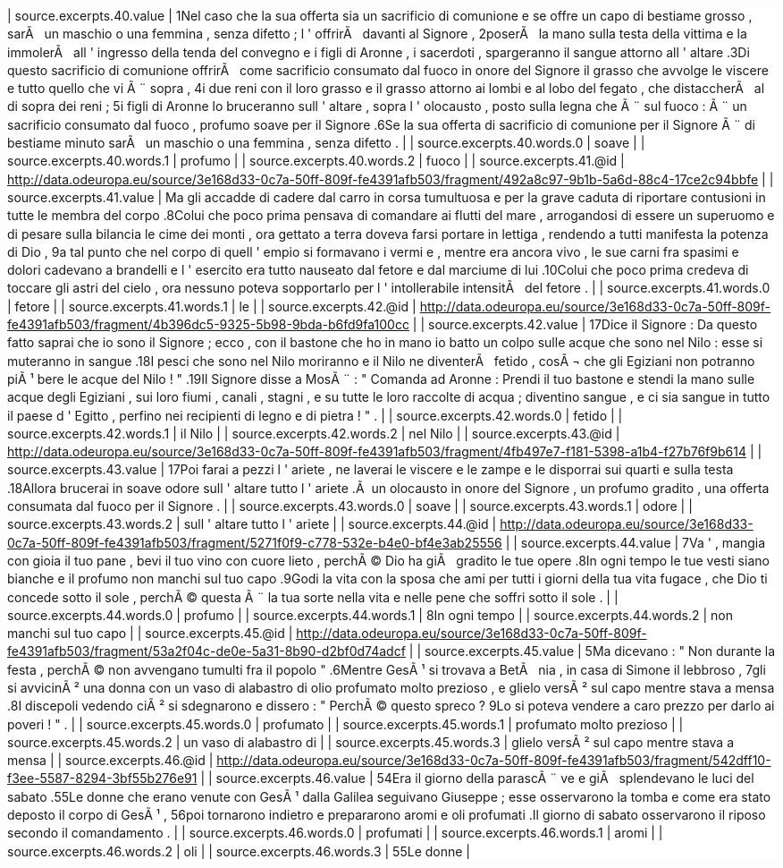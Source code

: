 | source.excerpts.40.value | 1Nel caso che la sua offerta sia un sacrificio di comunione e se offre un capo di bestiame grosso , sarÃ   un maschio o una femmina , senza difetto ; l ' offrirÃ   davanti al Signore , 2poserÃ   la mano sulla testa della vittima e la immolerÃ   all ' ingresso della tenda del convegno e i figli di Aronne , i sacerdoti , spargeranno il sangue attorno all ' altare .3Di questo sacrificio di comunione offrirÃ   come sacrificio consumato dal fuoco in onore del Signore il grasso che avvolge le viscere e tutto quello che vi Ã ¨ sopra , 4i due reni con il loro grasso e il grasso attorno ai lombi e al lobo del fegato , che distaccherÃ   al di sopra dei reni ; 5i figli di Aronne lo bruceranno sull ' altare , sopra l ' olocausto , posto sulla legna che Ã ¨ sul fuoco : Ã ¨ un sacrificio consumato dal fuoco , profumo soave per il Signore .6Se la sua offerta di sacrificio di comunione per il Signore Ã ¨ di bestiame minuto sarÃ   un maschio o una femmina , senza difetto . |
| source.excerpts.40.words.0 | soave |
| source.excerpts.40.words.1 | profumo |
| source.excerpts.40.words.2 | fuoco |
| source.excerpts.41.@id | http://data.odeuropa.eu/source/3e168d33-0c7a-50ff-809f-fe4391afb503/fragment/492a8c97-9b1b-5a6d-88c4-17ce2c94bbfe |
| source.excerpts.41.value | Ma gli accadde di cadere dal carro in corsa tumultuosa e per la grave caduta di riportare contusioni in tutte le membra del corpo .8Colui che poco prima pensava di comandare ai flutti del mare , arrogandosi di essere un superuomo e di pesare sulla bilancia le cime dei monti , ora gettato a terra doveva farsi portare in lettiga , rendendo a tutti manifesta la potenza di Dio , 9a tal punto che nel corpo di quell ' empio si formavano i vermi e , mentre era ancora vivo , le sue carni fra spasimi e dolori cadevano a brandelli e l ' esercito era tutto nauseato dal fetore e dal marciume di lui .10Colui che poco prima credeva di toccare gli astri del cielo , ora nessuno poteva sopportarlo per l ' intollerabile intensitÃ   del fetore . |
| source.excerpts.41.words.0 | fetore |
| source.excerpts.41.words.1 | le |
| source.excerpts.42.@id | http://data.odeuropa.eu/source/3e168d33-0c7a-50ff-809f-fe4391afb503/fragment/4b396dc5-9325-5b98-9bda-b6fd9fa100cc |
| source.excerpts.42.value | 17Dice il Signore : Da questo fatto saprai che io sono il Signore ; ecco , con il bastone che ho in mano io batto un colpo sulle acque che sono nel Nilo : esse si muteranno in sangue .18I pesci che sono nel Nilo moriranno e il Nilo ne diventerÃ   fetido , cosÃ ¬ che gli Egiziani non potranno piÃ ¹ bere le acque del Nilo ! " .19Il Signore disse a MosÃ ¨ : " Comanda ad Aronne : Prendi il tuo bastone e stendi la mano sulle acque degli Egiziani , sui loro fiumi , canali , stagni , e su tutte le loro raccolte di acqua ; diventino sangue , e ci sia sangue in tutto il paese d ' Egitto , perfino nei recipienti di legno e di pietra ! " . |
| source.excerpts.42.words.0 | fetido |
| source.excerpts.42.words.1 | il Nilo |
| source.excerpts.42.words.2 | nel Nilo |
| source.excerpts.43.@id | http://data.odeuropa.eu/source/3e168d33-0c7a-50ff-809f-fe4391afb503/fragment/4fb497e7-f181-5398-a1b4-f27b76f9b614 |
| source.excerpts.43.value | 17Poi farai a pezzi l ' ariete , ne laverai le viscere e le zampe e le disporrai sui quarti e sulla testa .18Allora brucerai in soave odore sull ' altare tutto l ' ariete .Ã  un olocausto in onore del Signore , un profumo gradito , una offerta consumata dal fuoco per il Signore . |
| source.excerpts.43.words.0 | soave |
| source.excerpts.43.words.1 | odore |
| source.excerpts.43.words.2 | sull ' altare tutto l ' ariete |
| source.excerpts.44.@id | http://data.odeuropa.eu/source/3e168d33-0c7a-50ff-809f-fe4391afb503/fragment/5271f0f9-c778-532e-b4e0-bf4e3ab25556 |
| source.excerpts.44.value | 7Va ' , mangia con gioia il tuo pane , bevi il tuo vino con cuore lieto , perchÃ © Dio ha giÃ   gradito le tue opere .8In ogni tempo le tue vesti siano bianche e il profumo non manchi sul tuo capo .9Godi la vita con la sposa che ami per tutti i giorni della tua vita fugace , che Dio ti concede sotto il sole , perchÃ © questa Ã ¨ la tua sorte nella vita e nelle pene che soffri sotto il sole . |
| source.excerpts.44.words.0 | profumo |
| source.excerpts.44.words.1 | 8In ogni tempo |
| source.excerpts.44.words.2 | non manchi sul tuo capo |
| source.excerpts.45.@id | http://data.odeuropa.eu/source/3e168d33-0c7a-50ff-809f-fe4391afb503/fragment/53a2f04c-de0e-5a31-8b90-d2bf0d74adcf |
| source.excerpts.45.value | 5Ma dicevano : " Non durante la festa , perchÃ © non avvengano tumulti fra il popolo " .6Mentre GesÃ ¹ si trovava a BetÃ   nia , in casa di Simone il lebbroso , 7gli si avvicinÃ ² una donna con un vaso di alabastro di olio profumato molto prezioso , e glielo versÃ ² sul capo mentre stava a mensa .8I discepoli vedendo ciÃ ² si sdegnarono e dissero : " PerchÃ © questo spreco ? 9Lo si poteva vendere a caro prezzo per darlo ai poveri ! " . |
| source.excerpts.45.words.0 | profumato |
| source.excerpts.45.words.1 | profumato molto prezioso |
| source.excerpts.45.words.2 | un vaso di alabastro di |
| source.excerpts.45.words.3 | glielo versÃ ² sul capo mentre stava a mensa |
| source.excerpts.46.@id | http://data.odeuropa.eu/source/3e168d33-0c7a-50ff-809f-fe4391afb503/fragment/542dff10-f3ee-5587-8294-3bf55b276e91 |
| source.excerpts.46.value | 54Era il giorno della parascÃ ¨ ve e giÃ   splendevano le luci del sabato .55Le donne che erano venute con GesÃ ¹ dalla Galilea seguivano Giuseppe ; esse osservarono la tomba e come era stato deposto il corpo di GesÃ ¹ , 56poi tornarono indietro e prepararono aromi e oli profumati .Il giorno di sabato osservarono il riposo secondo il comandamento . |
| source.excerpts.46.words.0 | profumati |
| source.excerpts.46.words.1 | aromi |
| source.excerpts.46.words.2 | oli |
| source.excerpts.46.words.3 | 55Le donne |